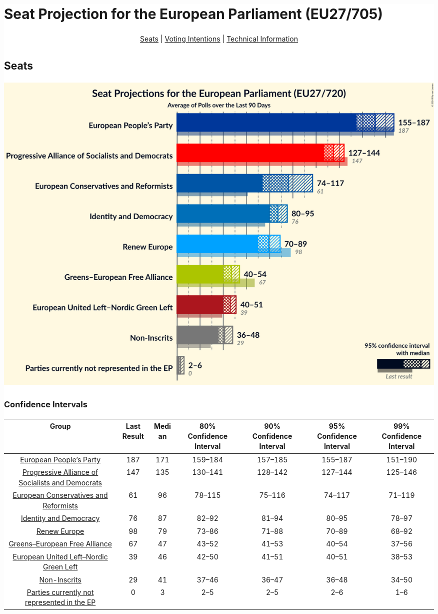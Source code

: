 # Seat Projection for the European Parliament (EU27/705)

<p align="center"><a href="#seats">Seats</a> | <a href="#voting-intentions">Voting Intentions</a> | <a href="#technical-information">Technical Information</a></p>

## Seats

![Graph with seats not yet produced](average-2024-03-15-seats.png "Seats")

### Confidence Intervals

| Group | Last Result | Median | 80% Confidence Interval | 90% Confidence Interval | 95% Confidence Interval | 99% Confidence Interval |
|:-----:|:-----------:|:------:|:-----------------------:|:-----------------------:|:-----------------------:|:-----------------------:|
| <a href="#european-people’s-party">European People’s Party</a> | 187 | 171 | 159–184 |157–185 | 155–187 | 151–190 |
| <a href="#progressive-alliance-of-socialists-and-democrats">Progressive Alliance of Socialists and Democrats</a> | 147 | 135 | 130–141 |128–142 | 127–144 | 125–146 |
| <a href="#european-conservatives-and-reformists">European Conservatives and Reformists</a> | 61 | 96 | 78–115 |75–116 | 74–117 | 71–119 |
| <a href="#identity-and-democracy">Identity and Democracy</a> | 76 | 87 | 82–92 |81–94 | 80–95 | 78–97 |
| <a href="#renew-europe">Renew Europe</a> | 98 | 79 | 73–86 |71–88 | 70–89 | 68–92 |
| <a href="#greens–european-free-alliance">Greens–European Free Alliance</a> | 67 | 47 | 43–52 |41–53 | 40–54 | 37–56 |
| <a href="#european-united-left–nordic-green-left">European United Left–Nordic Green Left</a> | 39 | 46 | 42–50 |41–51 | 40–51 | 38–53 |
| <a href="#non-inscrits">Non-Inscrits</a> | 29 | 41 | 37–46 |36–47 | 36–48 | 34–50 |
| <a href="#parties-currently-not-represented-in-the-ep">Parties currently not represented in the EP</a> | 0 | 3 | 2–5 |2–5 | 2–6 | 1–6 |
